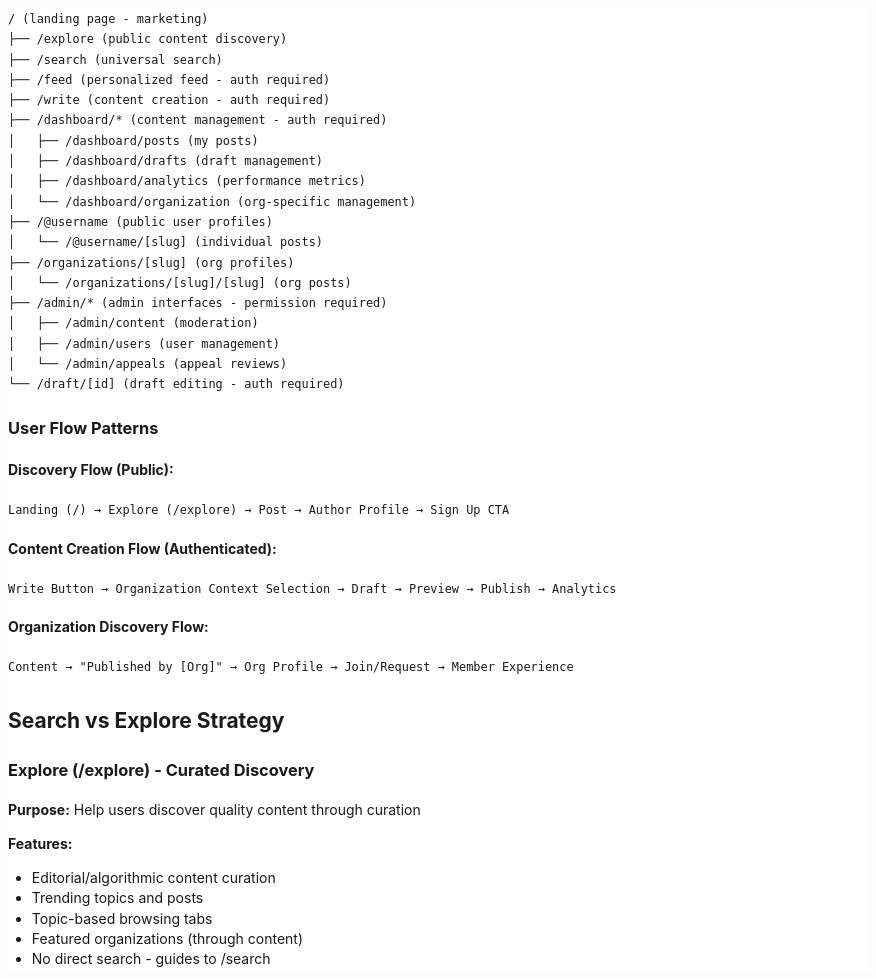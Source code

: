 ```text
/ (landing page - marketing)
├── /explore (public content discovery)
├── /search (universal search)
├── /feed (personalized feed - auth required)
├── /write (content creation - auth required)
├── /dashboard/* (content management - auth required)
│   ├── /dashboard/posts (my posts)
│   ├── /dashboard/drafts (draft management)
│   ├── /dashboard/analytics (performance metrics)
│   └── /dashboard/organization (org-specific management)
├── /@username (public user profiles)
│   └── /@username/[slug] (individual posts)
├── /organizations/[slug] (org profiles)
│   └── /organizations/[slug]/[slug] (org posts)
├── /admin/* (admin interfaces - permission required)
│   ├── /admin/content (moderation)
│   ├── /admin/users (user management)
│   └── /admin/appeals (appeal reviews)
└── /draft/[id] (draft editing - auth required)
```

### User Flow Patterns

#### Discovery Flow (Public):

```text
Landing (/) → Explore (/explore) → Post → Author Profile → Sign Up CTA
```

#### Content Creation Flow (Authenticated):

```text
Write Button → Organization Context Selection → Draft → Preview → Publish → Analytics
```

#### Organization Discovery Flow:

```text
Content → "Published by [Org]" → Org Profile → Join/Request → Member Experience
```

## Search vs Explore Strategy

### Explore (/explore) - Curated Discovery

**Purpose:** Help users discover quality content through curation

**Features:**

- Editorial/algorithmic content curation
- Trending topics and posts
- Topic-based browsing tabs
- Featured organizations (through content)
- No direct search - guides to /search

